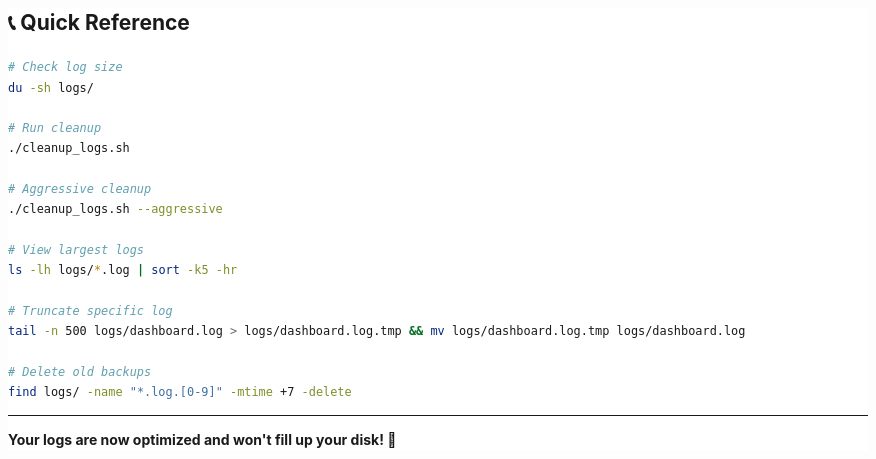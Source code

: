 ## 📞 Quick Reference

```bash
# Check log size
du -sh logs/

# Run cleanup
./cleanup_logs.sh

# Aggressive cleanup
./cleanup_logs.sh --aggressive

# View largest logs
ls -lh logs/*.log | sort -k5 -hr

# Truncate specific log
tail -n 500 logs/dashboard.log > logs/dashboard.log.tmp && mv logs/dashboard.log.tmp logs/dashboard.log

# Delete old backups
find logs/ -name "*.log.[0-9]" -mtime +7 -delete
```

---

**Your logs are now optimized and won't fill up your disk! 🎉**

